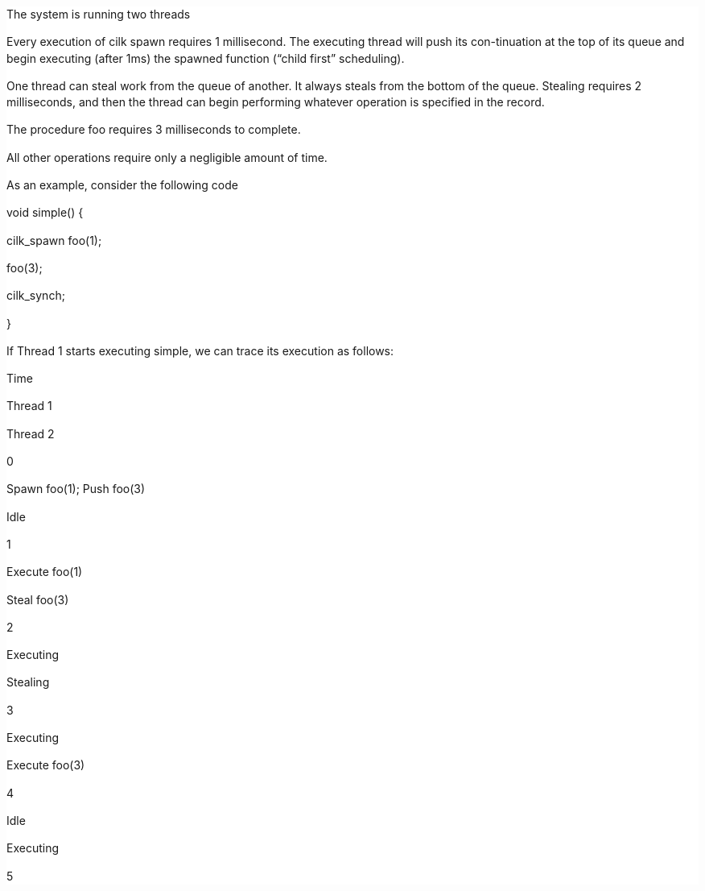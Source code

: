 The system is running two threads

Every execution of cilk spawn requires 1 millisecond. The executing thread will push its con-tinuation at the top of its queue and begin executing (after 1ms) the spawned function (“child first” scheduling).

One thread can steal work from the queue of another. It always steals from the bottom of the queue. Stealing requires 2 milliseconds, and then the thread can begin performing whatever operation is specified in the record.

The procedure foo requires 3 milliseconds to complete.

All other operations require only a negligible amount of time.

As an example, consider the following code

void simple() {

cilk_spawn foo(1);

foo(3);

cilk_synch;

}

If Thread 1 starts executing simple, we can trace its execution as follows:

Time

Thread 1

Thread 2

0

Spawn foo(1); Push foo(3)

Idle

1

Execute foo(1)

Steal foo(3)

2

Executing

Stealing

3

Executing

Execute foo(3)

4

Idle

Executing

5
